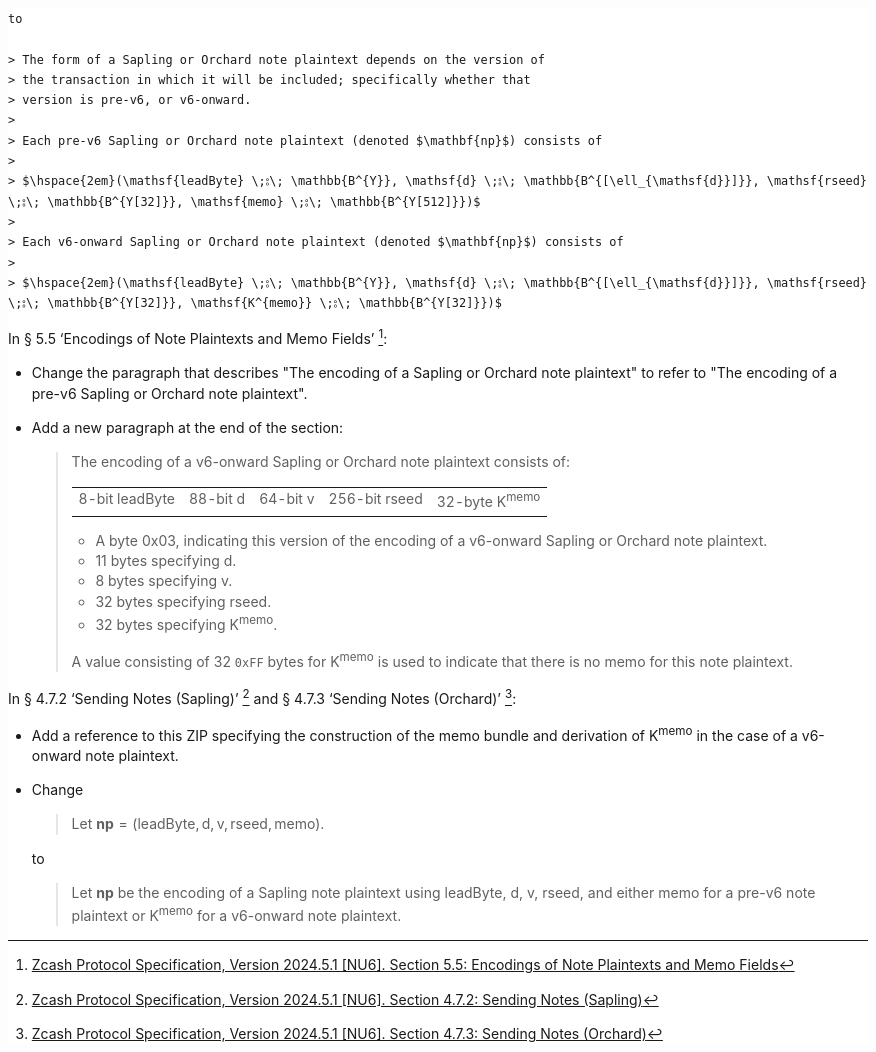     to

    > The form of a Sapling or Orchard note plaintext depends on the version of
    > the transaction in which it will be included; specifically whether that
    > version is pre-v6, or v6-onward.
    >
    > Each pre-v6 Sapling or Orchard note plaintext (denoted $\mathbf{np}$) consists of
    >
    > $\hspace{2em}(\mathsf{leadByte} \;⦂\; \mathbb{B^{Y}}, \mathsf{d} \;⦂\; \mathbb{B^{[\ell_{\mathsf{d}}]}}, \mathsf{rseed} \;⦂\; \mathbb{B^{Y[32]}}, \mathsf{memo} \;⦂\; \mathbb{B^{Y[512]}})$
    >
    > Each v6-onward Sapling or Orchard note plaintext (denoted $\mathbf{np}$) consists of
    >
    > $\hspace{2em}(\mathsf{leadByte} \;⦂\; \mathbb{B^{Y}}, \mathsf{d} \;⦂\; \mathbb{B^{[\ell_{\mathsf{d}}]}}, \mathsf{rseed} \;⦂\; \mathbb{B^{Y[32]}}, \mathsf{K^{memo}} \;⦂\; \mathbb{B^{Y[32]}})$

In § 5.5 ‘Encodings of Note Plaintexts and Memo Fields’ [^protocol-noteptencoding]:

* Change the paragraph that describes "The encoding of a Sapling or Orchard note plaintext"
  to refer to "The encoding of a pre-v6 Sapling or Orchard note plaintext".

* Add a new paragraph at the end of the section:

    > The encoding of a v6-onward Sapling or Orchard note plaintext consists of:
    >
    > |                           |                     |                     |                          |                             |
    > |---------------------------|---------------------|---------------------|--------------------------|-----------------------------|
    > | 8-bit $\mathsf{leadByte}$ | 88-bit $\mathsf{d}$ | 64-bit $\mathsf{v}$ | 256-bit $\mathsf{rseed}$ | 32-byte $\mathsf{K^{memo}}$ |
    >
    > * A byte 0x03, indicating this version of the encoding of a v6-onward
    >   Sapling or Orchard note plaintext.
    > * 11 bytes specifying $\mathsf{d}$.
    > * 8 bytes specifying $\mathsf{v}$.
    > * 32 bytes specifying $\mathsf{rseed}$.
    > * 32 bytes specifying $\mathsf{K^{memo}}$.
    >
    > A value consisting of 32 $\mathtt{0xFF}$ bytes for $\mathsf{K^{memo}}$ is used
    > to indicate that there is no memo for this note plaintext.

In § 4.7.2 ‘Sending Notes (Sapling)’ [^protocol-saplingsend] and
§ 4.7.3 ‘Sending Notes (Orchard)’ [^protocol-orchardsend]:

* Add a reference to this ZIP specifying the construction of the memo bundle and
  derivation of $\mathsf{K^{memo}}$ in the case of a v6-onward note plaintext.

* Change

    > Let $\mathbf{np} = (\mathsf{leadByte}, \mathsf{d}, \mathsf{v}, \mathsf{rseed}, \mathsf{memo})$.

    to

    > Let $\mathbf{np}$ be the encoding of a Sapling note plaintext using $\mathsf{leadByte}$, $\mathsf{d}$,
    > $\mathsf{v}$, $\mathsf{rseed}$, and either $\mathsf{memo}$ for a pre-v6 note plaintext or
    > $\mathsf{K^{memo}}$ for a v6-onward note plaintext.


[^BCP14]: [Information on BCP 14 — "RFC 2119: Key words for use in RFCs to Indicate Requirement Levels" and "RFC 8174: Ambiguity of Uppercase vs Lowercase in RFC 2119 Key Words"](https://www.rfc-editor.org/info/bcp14)
[^protocol]: [Zcash Protocol Specification, Version 2024.5.1 [NU6] or later](protocol/protocol.pdf)
[^protocol-noteptconcept]: [Zcash Protocol Specification, Version 2024.5.1 [NU6]. Section 3.2.1: Note Plaintexts and Memo Fields](protocol/protocol.pdf#noteptconcept)
[^protocol-networks]: [Zcash Protocol Specification, Version 2024.5.1 [NU6]. Section 3.12: Mainnet and Testnet](protocol/protocol.pdf#networks)
[^protocol-abstractprfs]: [Zcash Protocol Specification, Version 2024.5.1 [NU6]. Section 4.1.2: Pseudo Random Functions](protocol/protocol.pdf#abstractprfs)
[^protocol-saplingsend]: [Zcash Protocol Specification, Version 2024.5.1 [NU6]. Section 4.7.2: Sending Notes (Sapling)](protocol/protocol.pdf#saplingsend)
[^protocol-orchardsend]: [Zcash Protocol Specification, Version 2024.5.1 [NU6]. Section 4.7.3: Sending Notes (Orchard)](protocol/protocol.pdf#orchardsend)
[^protocol-saplingandorchardinband]: [Zcash Protocol Specification, Version 2024.5.1 [NU6]. Section 4.20.1: Encryption (Sapling and Orchard)](protocol/protocol.pdf#saplingandorchardinband)
[^protocol-decryptivk]: [Zcash Protocol Specification, Version 2024.5.1 [NU6]. Section 4.20.2: Decryption using an Incoming Viewing Key (Sapling and Orchard)](protocol/protocol.pdf#decryptivk)
[^protocol-decryptovk]: [Zcash Protocol Specification, Version 2024.5.1 [NU6]. Section 4.20.3: Decryption using a Full Viewing Key (Sapling and Orchard)](protocol/protocol.pdf#decryptovk)
[^protocol-noteptencoding]: [Zcash Protocol Specification, Version 2024.5.1 [NU6]. Section 5.5: Encodings of Note Plaintexts and Memo Fields](protocol/protocol.pdf#noteptencoding)
[^protocol-inbandrationale]: [Zcash Protocol Specification, Version 2024.5.1 [NU6]. Section 8.7: In-band secret distribution](protocol/protocol.pdf#inbandrationale)
[^zip-0200]: [ZIP 200: Network Upgrade Mechanism](zip-0200.rst)
[^zip-0254]: [ZIP 254: Deployment of the NU7 Network Upgrade](zip-0254.rst)
[^zip-0302]: [ZIP 302: Standardized Memo Field Format](zip-0302.rst)
[^zip-0307]: [ZIP 307: Light Client Protocol for Payment Detection](zip-0307.rst)
[^zip-0317]: [ZIP 317: Proportional Transfer Fee Mechanism](zip-0317.rst)
[^stream]: [Online Authenticated-Encryption and its Nonce-Reuse Misuse-Resistance](https://eprint.iacr.org/2015/189)
[^pczt]: [zcash/zips issue #693: Standardize a protocol for creating shielded transactions offline](https://github.com/zcash/zips/issues/693)
[^rfc-8439]: [RFC 8439: ChaCha20 and Poly1305 for IETF Protocols](https://www.rfc-editor.org/rfc/rfc8439.html)